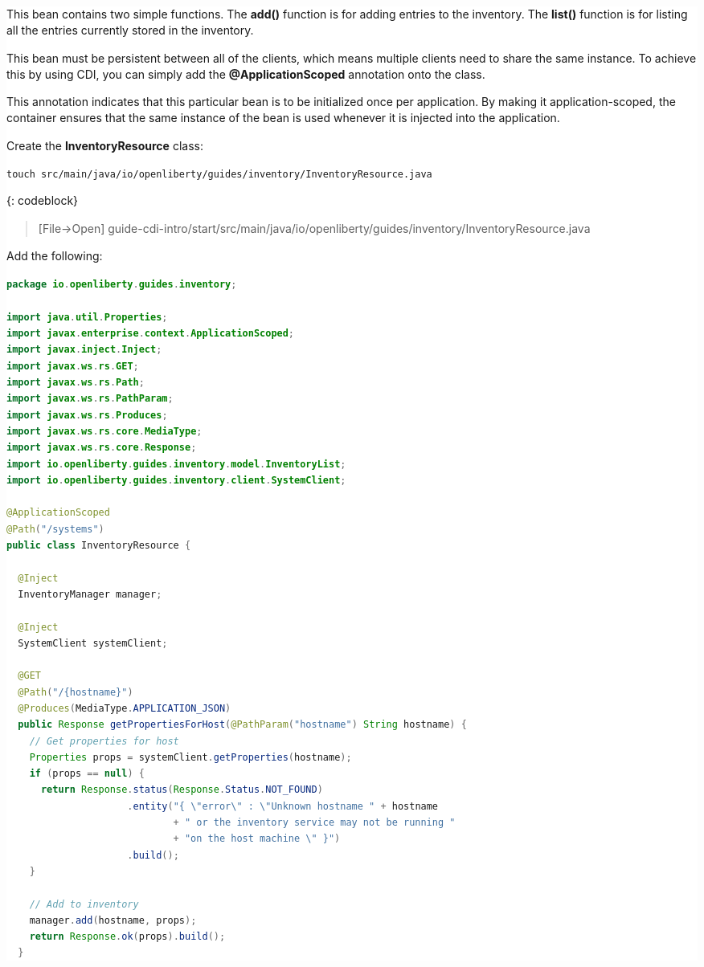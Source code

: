 This bean contains two simple functions. The **add()** function is for adding entries to the inventory. The **list()** function is for listing all the entries currently stored in the inventory.

This bean must be persistent between all of the clients, which means multiple clients need to share the same instance. To achieve this by using CDI, you can simply add the **@ApplicationScoped** annotation onto the class.

This annotation indicates that this particular bean is to be initialized once per application. By making it application-scoped, the container ensures that the same instance of the bean is used whenever it is injected into the application.

Create the **InventoryResource** class:

```
touch src/main/java/io/openliberty/guides/inventory/InventoryResource.java
```
{: codeblock}

> [File->Open] guide-cdi-intro/start/src/main/java/io/openliberty/guides/inventory/InventoryResource.java

Add the following: 

```java
package io.openliberty.guides.inventory;

import java.util.Properties;
import javax.enterprise.context.ApplicationScoped;
import javax.inject.Inject;
import javax.ws.rs.GET;
import javax.ws.rs.Path;
import javax.ws.rs.PathParam;
import javax.ws.rs.Produces;
import javax.ws.rs.core.MediaType;
import javax.ws.rs.core.Response;
import io.openliberty.guides.inventory.model.InventoryList;
import io.openliberty.guides.inventory.client.SystemClient;

@ApplicationScoped
@Path("/systems")
public class InventoryResource {

  @Inject
  InventoryManager manager;

  @Inject
  SystemClient systemClient;

  @GET
  @Path("/{hostname}")
  @Produces(MediaType.APPLICATION_JSON)
  public Response getPropertiesForHost(@PathParam("hostname") String hostname) {
    // Get properties for host
    Properties props = systemClient.getProperties(hostname);
    if (props == null) {
      return Response.status(Response.Status.NOT_FOUND)
                     .entity("{ \"error\" : \"Unknown hostname " + hostname
                             + " or the inventory service may not be running "
                             + "on the host machine \" }")
                     .build();
    }

    // Add to inventory
    manager.add(hostname, props);
    return Response.ok(props).build();
  }

```